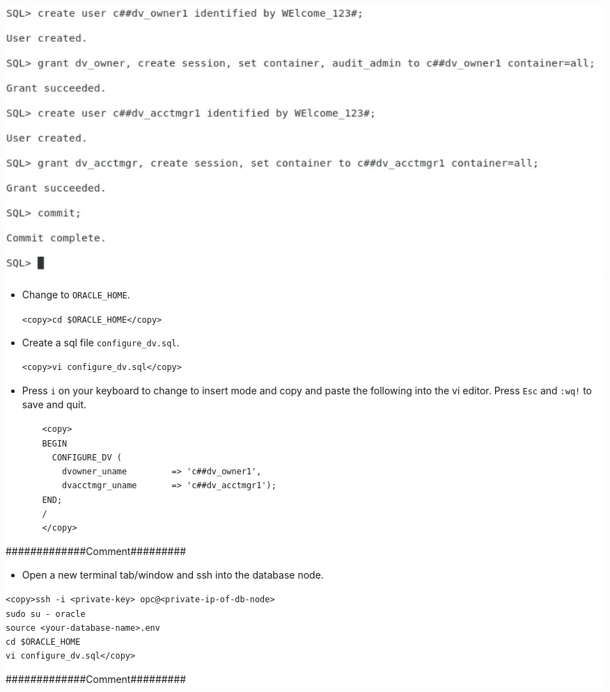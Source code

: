   ![](./images/Infra/db_vault/create-dvusers.png " ")

- Change to `ORACLE_HOME`.
  ```
  <copy>cd $ORACLE_HOME</copy>
  ```
- Create a sql file `configure_dv.sql`.
  ```
  <copy>vi configure_dv.sql</copy>
  ```
- Press `i` on your keyboard to change to insert mode and copy and paste the following into the vi editor. Press `Esc` and `:wq!` to save and quit.
  
  ```
      <copy>
      BEGIN
        CONFIGURE_DV (
          dvowner_uname         => 'c##dv_owner1',
          dvacctmgr_uname       => 'c##dv_acctmgr1');
      END;
      /
      </copy>
  ```

#############Comment#########
- Open a new terminal tab/window and ssh into the database node.
  
````
<copy>ssh -i <private-key> opc@<private-ip-of-db-node>
sudo su - oracle
source <your-database-name>.env
cd $ORACLE_HOME
vi configure_dv.sql</copy>
  ````
#############Comment#########
